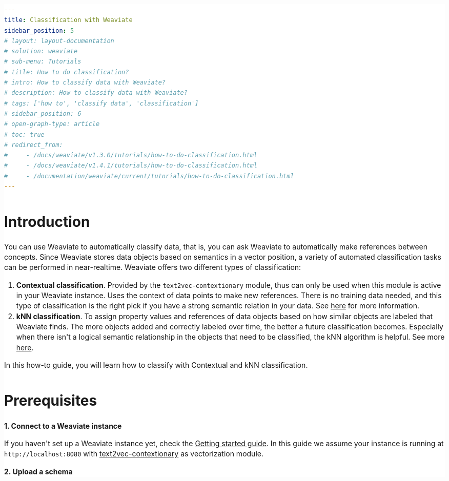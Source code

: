 ```yaml
---
title: Classification with Weaviate
sidebar_position: 5
# layout: layout-documentation
# solution: weaviate
# sub-menu: Tutorials
# title: How to do classification?
# intro: How to classify data with Weaviate?
# description: How to classify data with Weaviate?
# tags: ['how to', 'classify data', 'classification']
# sidebar_position: 6
# open-graph-type: article
# toc: true
# redirect_from:
#     - /docs/weaviate/v1.3.0/tutorials/how-to-do-classification.html
#     - /docs/weaviate/v1.4.1/tutorials/how-to-do-classification.html
#     - /documentation/weaviate/current/tutorials/how-to-do-classification.html
---
```


# Introduction

You can use Weaviate to automatically classify data, that is, you can ask Weaviate to automatically make references between concepts. Since Weaviate stores data objects based on semantics in a vector position, a variety of automated classification tasks can be performed in near-realtime. Weaviate offers two different types of classification:

1. **Contextual classification**. Provided by the `text2vec-contextionary` module, thus can only be used when this module is active in your Weaviate instance. Uses the context of data points to make new references. There is no training data needed, and this type of classification is the right pick if you have a strong semantic relation in your data. See [here](/docs/weaviate/modules/retriever-vectorizer-modules/text2vec-contextionary.md) for more information. 
2. **kNN classification**. To assign property values and references of data objects based on how similar objects are labeled that Weaviate finds. The more objects added and correctly labeled over time, the better a future classification becomes. Especially when there isn't a logical semantic relationship in the objects that need to be classified, the kNN algorithm is helpful. See more [here](../references/rest/classification.md#knn-classification).

In this how-to guide, you will learn how to classify with Contextual and kNN classification.

# Prerequisites

**1. Connect to a Weaviate instance**

If you haven't set up a Weaviate instance yet, check the [Getting started guide](/docs/weaviate/getting-started/installation.md). In this guide we assume your instance is running at `http://localhost:8080` with [text2vec-contextionary](/docs/weaviate/getting-started/installation.md) as vectorization module.

**2. Upload a schema**
